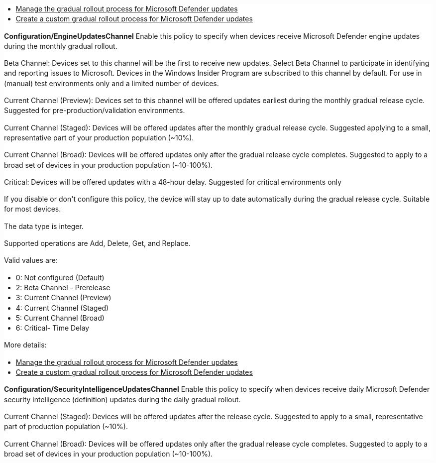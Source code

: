 - [Manage the gradual rollout process for Microsoft Defender updates](/microsoft-365/security/defender-endpoint/manage-gradual-rollout)  
- [Create a custom gradual rollout process for Microsoft Defender updates](/microsoft-365/security/defender-endpoint/configure-updates)  

<a href="" id="configuration-engineupdateschannel"></a>**Configuration/EngineUpdatesChannel**
Enable this policy to specify when devices receive Microsoft Defender engine updates during the monthly gradual rollout.

Beta Channel: Devices set to this channel will be the first to receive new updates. Select Beta Channel to participate in identifying and reporting issues to Microsoft. Devices in the Windows Insider Program are subscribed to this channel by default. For use in (manual) test environments only and a limited number of devices.

Current Channel (Preview): Devices set to this channel will be offered updates earliest during the monthly gradual release cycle. Suggested for pre-production/validation environments.

Current Channel (Staged): Devices will be offered updates after the monthly gradual release cycle. Suggested applying to a small, representative part of your production population (~10%).

Current Channel (Broad): Devices will be offered updates only after the gradual release cycle completes. Suggested to apply to a broad set of devices in your production population (~10-100%).

Critical: Devices will be offered updates with a 48-hour delay. Suggested for critical environments only

If you disable or don't configure this policy, the device will stay up to date automatically during the gradual release cycle. Suitable for most devices.

The data type is integer.

Supported operations are Add, Delete, Get, and Replace.

Valid values are:
- 0: Not configured (Default)
- 2: Beta Channel - Prerelease
- 3: Current Channel (Preview)
- 4: Current Channel (Staged)
- 5: Current Channel (Broad)
- 6: Critical- Time Delay

More details:  

- [Manage the gradual rollout process for Microsoft Defender updates](/microsoft-365/security/defender-endpoint/manage-gradual-rollout)  
- [Create a custom gradual rollout process for Microsoft Defender updates](/microsoft-365/security/defender-endpoint/configure-updates)  

<a href="" id="configuration-definitionupdateschannel"></a>**Configuration/SecurityIntelligenceUpdatesChannel** 
Enable this policy to specify when devices receive daily Microsoft Defender security intelligence (definition) updates during the daily gradual rollout.

Current Channel (Staged): Devices will be offered updates after the release cycle. Suggested to apply to a small, representative part of production population (~10%).

Current Channel (Broad): Devices will be offered updates only after the gradual release cycle completes. Suggested to apply to a broad set of devices in your production population (~10-100%).
